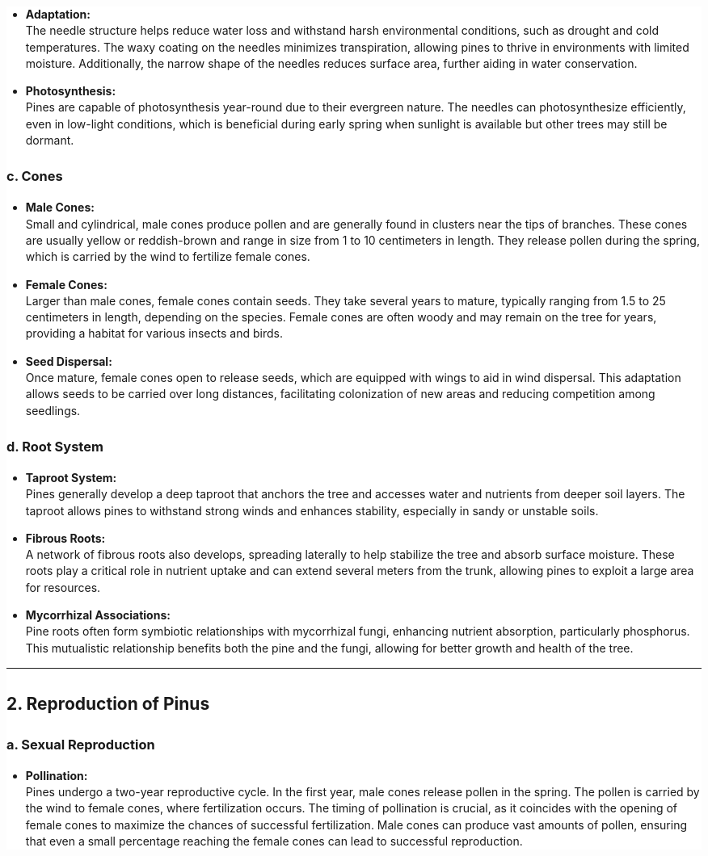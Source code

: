 - **Adaptation:**  
  The needle structure helps reduce water loss and withstand harsh environmental conditions, such as drought and cold temperatures. The waxy coating on the needles minimizes transpiration, allowing pines to thrive in environments with limited moisture. Additionally, the narrow shape of the needles reduces surface area, further aiding in water conservation.

- **Photosynthesis:**  
  Pines are capable of photosynthesis year-round due to their evergreen nature. The needles can photosynthesize efficiently, even in low-light conditions, which is beneficial during early spring when sunlight is available but other trees may still be dormant.

### c. Cones

- **Male Cones:**  
  Small and cylindrical, male cones produce pollen and are generally found in clusters near the tips of branches. These cones are usually yellow or reddish-brown and range in size from 1 to 10 centimeters in length. They release pollen during the spring, which is carried by the wind to fertilize female cones.

- **Female Cones:**  
  Larger than male cones, female cones contain seeds. They take several years to mature, typically ranging from 1.5 to 25 centimeters in length, depending on the species. Female cones are often woody and may remain on the tree for years, providing a habitat for various insects and birds.

- **Seed Dispersal:**  
  Once mature, female cones open to release seeds, which are equipped with wings to aid in wind dispersal. This adaptation allows seeds to be carried over long distances, facilitating colonization of new areas and reducing competition among seedlings.

### d. Root System

- **Taproot System:**  
  Pines generally develop a deep taproot that anchors the tree and accesses water and nutrients from deeper soil layers. The taproot allows pines to withstand strong winds and enhances stability, especially in sandy or unstable soils.

- **Fibrous Roots:**  
  A network of fibrous roots also develops, spreading laterally to help stabilize the tree and absorb surface moisture. These roots play a critical role in nutrient uptake and can extend several meters from the trunk, allowing pines to exploit a large area for resources.

- **Mycorrhizal Associations:**  
  Pine roots often form symbiotic relationships with mycorrhizal fungi, enhancing nutrient absorption, particularly phosphorus. This mutualistic relationship benefits both the pine and the fungi, allowing for better growth and health of the tree.

---

## 2. Reproduction of Pinus

### a. Sexual Reproduction

- **Pollination:**  
  Pines undergo a two-year reproductive cycle. In the first year, male cones release pollen in the spring. The pollen is carried by the wind to female cones, where fertilization occurs. The timing of pollination is crucial, as it coincides with the opening of female cones to maximize the chances of successful fertilization. Male cones can produce vast amounts of pollen, ensuring that even a small percentage reaching the female cones can lead to successful reproduction.
